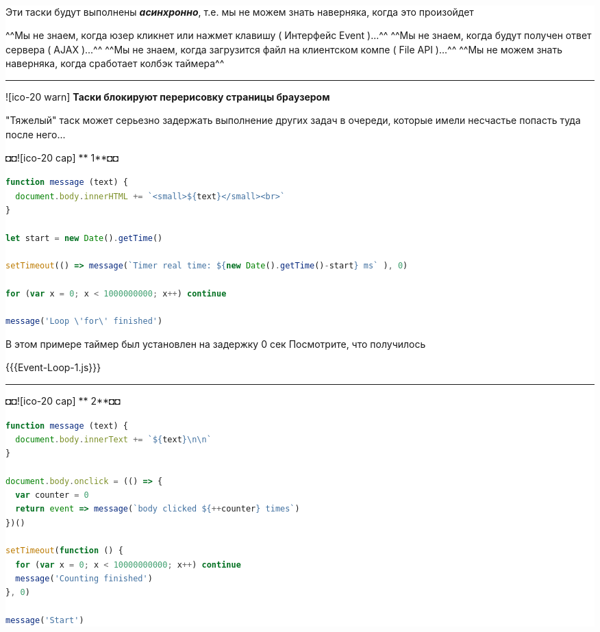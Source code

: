 Эти таски будут выполнены **_асинхронно_**, т.е. мы не можем знать наверняка, когда это произойдет

^^Мы не знаем, когда юзер кликнет или нажмет клавишу ( Интерфейс Event )...^^
^^Мы не знаем, когда будут получен ответ сервера ( AJAX )...^^
^^Мы не знаем, когда загрузится файл на клиентском компе ( File API )...^^
^^Мы не можем знать наверняка, когда сработает колбэк таймера^^

__________________________________________

![ico-20 warn] **Таски блокируют перерисовку страницы браузером**

"Тяжелый" таск может серьезно задержать выполнение других задач в очереди, которые имели несчастье попасть туда после него...

◘◘![ico-20 cap] ** 1**◘◘

~~~js
function message (text) {
  document.body.innerHTML += `<small>${text}</small><br>`
}

let start = new Date().getTime()

setTimeout(() => message(`Timer real time: ${new Date().getTime()-start} ms` ), 0)

for (var x = 0; x < 1000000000; x++) continue

message('Loop \'for\' finished')
~~~

В этом примере таймер был установлен на задержку 0 сек
Посмотрите, что получилось

{{{Event-Loop-1.js}}}

__________________________________________________________

◘◘![ico-20 cap] ** 2**◘◘

~~~js
function message (text) {
  document.body.innerText += `${text}\n\n`
}

document.body.onclick = (() => {
  var counter = 0
  return event => message(`body clicked ${++counter} times`)
})()

setTimeout(function () {
  for (var x = 0; x < 10000000000; x++) continue
  message('Counting finished')
}, 0)

message('Start')
~~~
